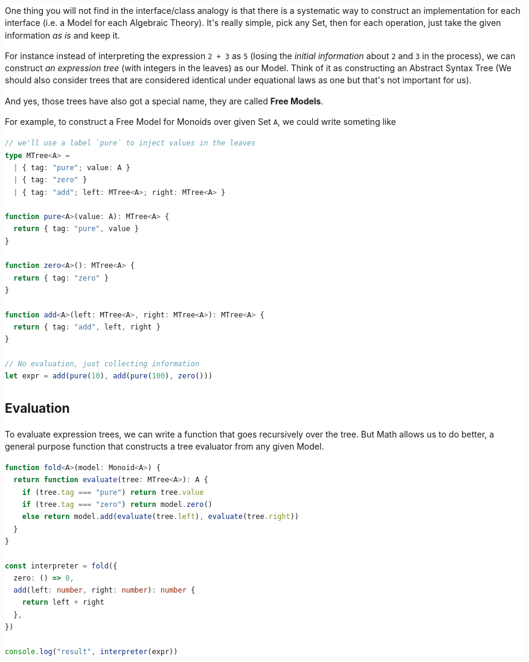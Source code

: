 One thing you will not find in the interface/class analogy is that there is a systematic way to construct an implementation for each interface (i.e. a Model for each Algebraic Theory). It's really simple, pick any Set, then for each operation, just take the given information _as is_ and keep it.

For instance instead of interpreting the expression `2 + 3` as `5` (losing the _initial information_ about `2` and `3` in the process), we can construct _an expression tree_ (with integers in the leaves) as our Model. Think of it as constructing an Abstract Syntax Tree (We should also consider trees that are considered identical under equational laws as one but that's not important for us).

And yes, those trees have also got a special name, they are called **Free Models**.

For example, to construct a Free Model for Monoids over given Set `A`, we could write someting like

```ts
// we'll use a label `pure` to inject values in the leaves
type MTree<A> =
  | { tag: "pure"; value: A }
  | { tag: "zero" }
  | { tag: "add"; left: MTree<A>; right: MTree<A> }

function pure<A>(value: A): MTree<A> {
  return { tag: "pure", value }
}

function zero<A>(): MTree<A> {
  return { tag: "zero" }
}

function add<A>(left: MTree<A>, right: MTree<A>): MTree<A> {
  return { tag: "add", left, right }
}

// No evaluation, just collecting information
let expr = add(pure(10), add(pure(100), zero()))
```

## Evaluation

To evaluate expression trees, we can write a function that goes recursively over the tree. But Math allows us to do better, a general purpose function that constructs a tree evaluator from any given Model.

```ts
function fold<A>(model: Monoid<A>) {
  return function evaluate(tree: MTree<A>): A {
    if (tree.tag === "pure") return tree.value
    if (tree.tag === "zero") return model.zero()
    else return model.add(evaluate(tree.left), evaluate(tree.right))
  }
}

const interpreter = fold({
  zero: () => 0,
  add(left: number, right: number): number {
    return left + right
  },
})

console.log("result", interpreter(expr))
```
